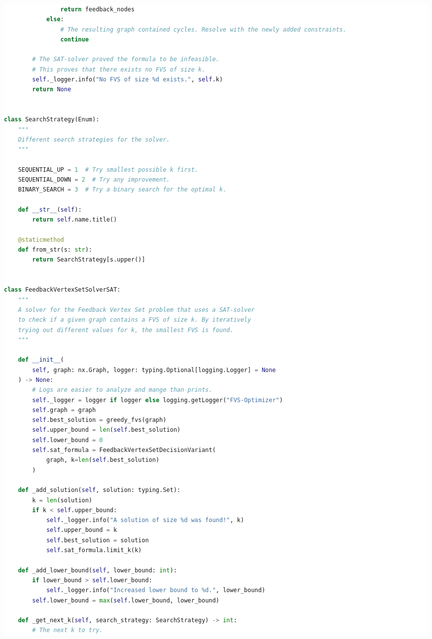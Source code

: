 ```python
                return feedback_nodes
            else:
                # The resulting graph contained cycles. Resolve with the newly added constraints.
                continue

        # The SAT-solver proved the formula to be infeasible.
        # This proves that there exists no FVS of size k.
        self._logger.info("No FVS of size %d exists.", self.k)
        return None


class SearchStrategy(Enum):
    """
    Different search strategies for the solver.
    """

    SEQUENTIAL_UP = 1  # Try smallest possible k first.
    SEQUENTIAL_DOWN = 2  # Try any improvement.
    BINARY_SEARCH = 3  # Try a binary search for the optimal k.

    def __str__(self):
        return self.name.title()

    @staticmethod
    def from_str(s: str):
        return SearchStrategy[s.upper()]


class FeedbackVertexSetSolverSAT:
    """
    A solver for the Feedback Vertex Set problem that uses a SAT-solver
    to check if a given graph contains a FVS of size k. By iteratively
    trying out different values for k, the smallest FVS is found.
    """

    def __init__(
        self, graph: nx.Graph, logger: typing.Optional[logging.Logger] = None
    ) -> None:
        # Logs are easier to analyze and mange than prints.
        self._logger = logger if logger else logging.getLogger("FVS-Optimizer")
        self.graph = graph
        self.best_solution = greedy_fvs(graph)
        self.upper_bound = len(self.best_solution)
        self.lower_bound = 0
        self.sat_formula = FeedbackVertexSetDecisionVariant(
            graph, k=len(self.best_solution)
        )

    def _add_solution(self, solution: typing.Set):
        k = len(solution)
        if k < self.upper_bound:
            self._logger.info("A solution of size %d was found!", k)
            self.upper_bound = k
            self.best_solution = solution
            self.sat_formula.limit_k(k)

    def _add_lower_bound(self, lower_bound: int):
        if lower_bound > self.lower_bound:
            self._logger.info("Increased lower bound to %d.", lower_bound)
        self.lower_bound = max(self.lower_bound, lower_bound)

    def _get_next_k(self, search_strategy: SearchStrategy) -> int:
        # The next k to try.
```